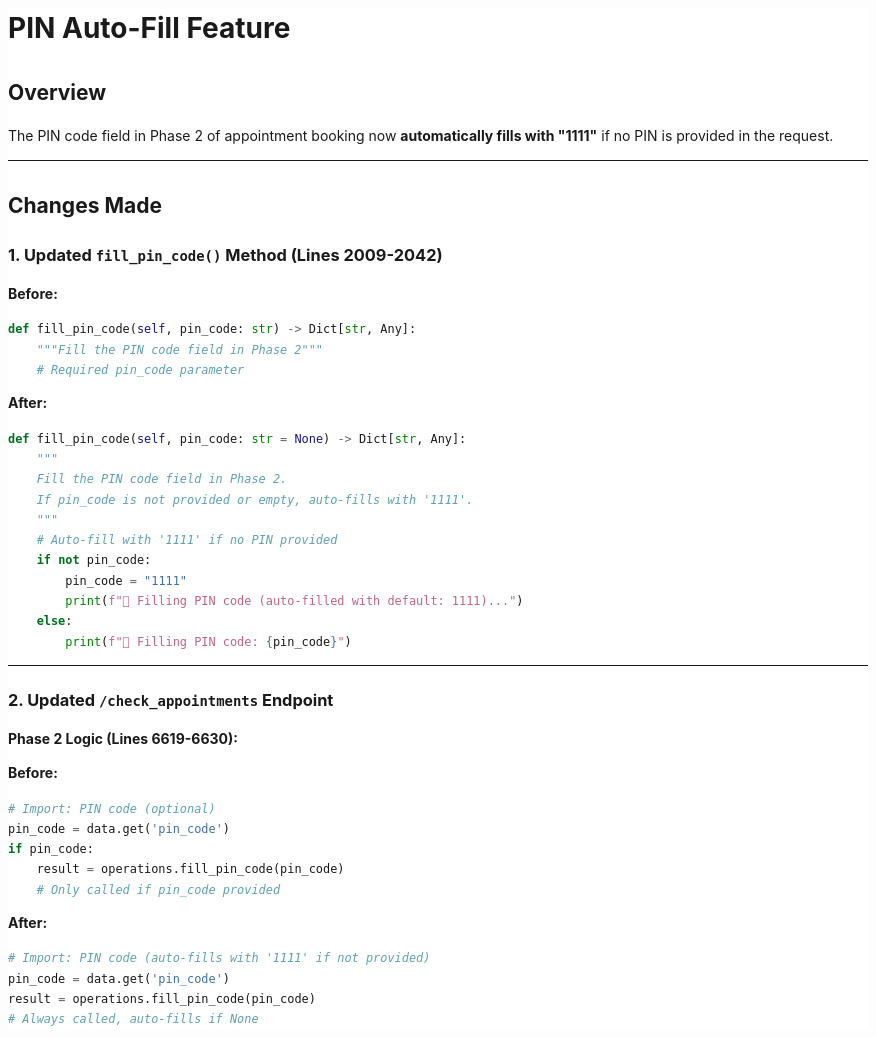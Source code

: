# PIN Auto-Fill Feature

## Overview
The PIN code field in Phase 2 of appointment booking now **automatically fills with "1111"** if no PIN is provided in the request.

---

## Changes Made

### 1. Updated `fill_pin_code()` Method (Lines 2009-2042)

**Before:**
```python
def fill_pin_code(self, pin_code: str) -> Dict[str, Any]:
    """Fill the PIN code field in Phase 2"""
    # Required pin_code parameter
```

**After:**
```python
def fill_pin_code(self, pin_code: str = None) -> Dict[str, Any]:
    """
    Fill the PIN code field in Phase 2.
    If pin_code is not provided or empty, auto-fills with '1111'.
    """
    # Auto-fill with '1111' if no PIN provided
    if not pin_code:
        pin_code = "1111"
        print(f"🔢 Filling PIN code (auto-filled with default: 1111)...")
    else:
        print(f"🔢 Filling PIN code: {pin_code}")
```

---

### 2. Updated `/check_appointments` Endpoint

**Phase 2 Logic (Lines 6619-6630):**

**Before:**
```python
# Import: PIN code (optional)
pin_code = data.get('pin_code')
if pin_code:
    result = operations.fill_pin_code(pin_code)
    # Only called if pin_code provided
```

**After:**
```python
# Import: PIN code (auto-fills with '1111' if not provided)
pin_code = data.get('pin_code')
result = operations.fill_pin_code(pin_code)
# Always called, auto-fills if None
```
